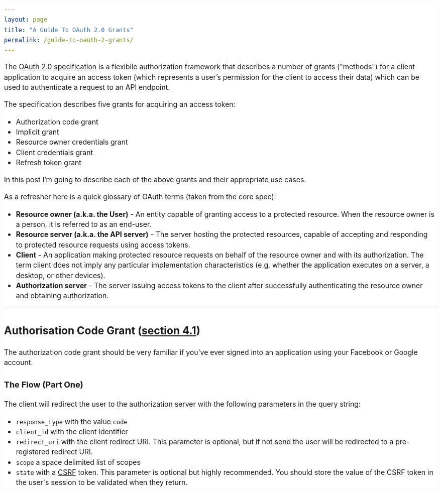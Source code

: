 ```yaml
---
layout: page
title: "A Guide To OAuth 2.0 Grants"
permalink: /guide-to-oauth-2-grants/
---
```


The [OAuth 2.0 specification](http://tools.ietf.org/html/rfc6749) is a flexibile authorization framework that describes a number of grants ("methods") for a client application to acquire an access token (which represents a user’s permission for the client to access their data) which can be used to authenticate a request to an API endpoint.

The specification describes five grants for acquiring an access token:

* Authorization code grant
* Implicit grant
* Resource owner credentials grant
* Client credentials grant
* Refresh token grant

In this post I’m going to describe each of the above grants and their appropriate use cases.

As a refresher here is a quick glossary of OAuth terms (taken from the core spec):

* **Resource owner (a.k.a. the User)** - An entity capable of granting access to a protected resource. When the resource owner is a person, it is referred to as an end-user.
* **Resource server (a.k.a. the API server)** - The server hosting the protected resources, capable of accepting and responding to protected resource requests using access tokens.
* **Client** - An application making protected resource requests on behalf of the resource owner and with its authorization. The term client does not imply any particular implementation characteristics (e.g. whether the application executes on a server, a desktop, or other devices).
* **Authorization server** - The server issuing access tokens to the client after successfully authenticating the resource owner and obtaining authorization.

---

## Authorisation Code Grant ([section 4.1](http://tools.ietf.org/html/rfc6749#section-4.1))

The authorization code grant should be very familiar if you've ever signed into an application using your Facebook or Google account.

### The Flow (Part One)

The client will redirect the user to the authorization server with the following parameters in the query string:

* `response_type` with the value `code`
* `client_id` with the client identifier
* `redirect_uri` with the client redirect URI. This parameter is optional, but if not send the user will be redirected to a pre-registered redirect URI.
* `scope` a space delimited list of scopes
* `state` with a [CSRF](https://en.wikipedia.org/wiki/Cross-site_request_forgery) token. This parameter is optional but highly recommended. You should store the value of the CSRF token in the user's session to be validated when they return.
